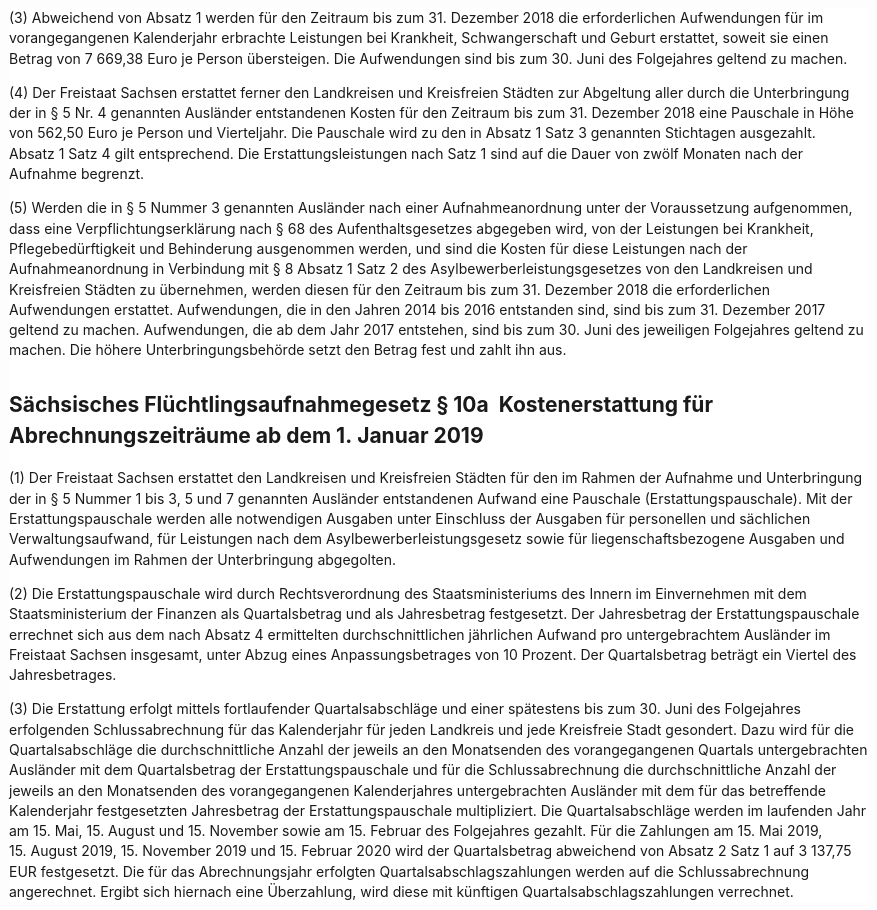 (3) Abweichend von Absatz 1 werden für den Zeitraum bis zum 31. Dezember 2018 die erforderlichen Aufwendungen für im vorangegangenen Kalenderjahr erbrachte Leistungen bei Krankheit, Schwangerschaft und Geburt erstattet, soweit sie einen Betrag von 7 669,38 Euro je Person übersteigen. Die Aufwendungen sind bis zum 30. Juni des Folgejahres geltend zu machen.

(4) Der Freistaat Sachsen erstattet ferner den Landkreisen und Kreisfreien Städten zur Abgeltung aller durch die Unterbringung der in § 5 Nr. 4 genannten Ausländer entstandenen Kosten für den Zeitraum bis zum 31. Dezember 2018 eine Pauschale in Höhe von 562,50 Euro je Person und Vierteljahr. Die Pauschale wird zu den in Absatz 1 Satz 3 genannten Stichtagen ausgezahlt. Absatz 1 Satz 4 gilt entsprechend. Die Erstattungsleistungen nach Satz 1 sind auf die Dauer von zwölf Monaten nach der Aufnahme begrenzt.

(5) Werden die in § 5 Nummer 3 genannten Ausländer nach einer Aufnahmeanordnung unter der Voraussetzung aufgenommen, dass eine Verpflichtungserklärung nach § 68 des Aufenthaltsgesetzes abgegeben wird, von der Leistungen bei Krankheit, Pflegebedürftigkeit und Behinderung ausgenommen werden, und sind die Kosten für diese Leistungen nach der Aufnahmeanordnung in Verbindung mit § 8 Absatz 1 Satz 2 des Asylbewerberleistungsgesetzes von den Landkreisen und Kreisfreien Städten zu übernehmen, werden diesen für den Zeitraum bis zum 31. Dezember 2018 die erforderlichen Aufwendungen erstattet. Aufwendungen, die in den Jahren 2014 bis 2016 entstanden sind, sind bis zum 31. Dezember 2017 geltend zu machen. Aufwendungen, die ab dem Jahr 2017 entstehen, sind bis zum 30. Juni des jeweiligen Folgejahres geltend zu machen. Die höhere Unterbringungsbehörde setzt den Betrag fest und zahlt ihn aus.


## Sächsisches Flüchtlingsaufnahmegesetz § 10a  Kostenerstattung für Abrechnungszeiträume ab dem 1. Januar 2019

(1) Der Freistaat Sachsen erstattet den Landkreisen und Kreisfreien Städten für den im Rahmen der Aufnahme und Unterbringung der in § 5 Nummer 1 bis 3, 5 und 7 genannten Ausländer entstandenen Aufwand eine Pauschale (Erstattungspauschale). Mit der Erstattungspauschale werden alle notwendigen Ausgaben unter Einschluss der Ausgaben für personellen und sächlichen Verwaltungsaufwand, für Leistungen nach dem Asylbewerberleistungsgesetz sowie für liegenschaftsbezogene Ausgaben und Aufwendungen im Rahmen der Unterbringung abgegolten.

(2) Die Erstattungspauschale wird durch Rechtsverordnung des Staatsministeriums des Innern im Einvernehmen mit dem Staatsministerium der Finanzen als Quartalsbetrag und als Jahresbetrag festgesetzt. Der Jahresbetrag der Erstattungspauschale errechnet sich aus dem nach Absatz 4 ermittelten durchschnittlichen jährlichen Aufwand pro untergebrachtem Ausländer im Freistaat Sachsen insgesamt, unter Abzug eines Anpassungsbetrages von 10 Prozent. Der Quartalsbetrag beträgt ein Viertel des Jahresbetrages.

(3) Die Erstattung erfolgt mittels fortlaufender Quartalsabschläge und einer spätestens bis zum 30. Juni des Folgejahres erfolgenden Schlussabrechnung für das Kalenderjahr
für jeden Landkreis und jede Kreisfreie Stadt gesondert. Dazu wird für die Quartalsabschläge die durchschnittliche Anzahl der jeweils an den Monatsenden des vorangegangenen Quartals untergebrachten Ausländer mit dem Quartalsbetrag der Erstattungspauschale und für die Schlussabrechnung die durchschnittliche Anzahl der jeweils an den Monatsenden des vorangegangenen Kalenderjahres untergebrachten Ausländer mit dem für das betreffende Kalenderjahr festgesetzten Jahresbetrag der Erstattungspauschale multipliziert. Die Quartalsabschläge werden im laufenden Jahr am 15. Mai, 15. August und 15. November sowie am 15. Februar des Folgejahres gezahlt. Für die Zahlungen am 15. Mai 2019, 15. August 2019, 15. November 2019 und 15. Februar 2020 wird der Quartalsbetrag abweichend von Absatz 2 Satz 1 auf 3 137,75 EUR festgesetzt. Die für das Abrechnungsjahr erfolgten Quartalsabschlagszahlungen werden auf die Schlussabrechnung angerechnet. Ergibt sich hiernach eine Überzahlung, wird diese mit künftigen Quartalsabschlagszahlungen
verrechnet.
